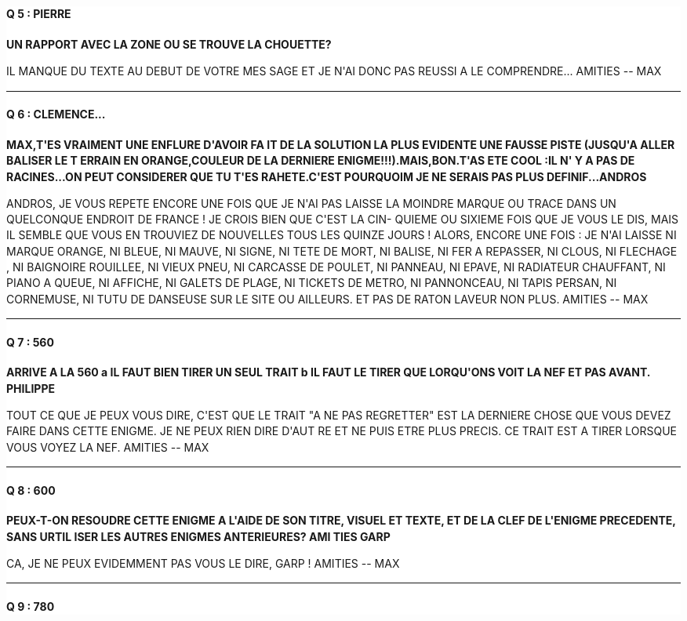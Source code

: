 #### Q 5 : PIERRE

**UN RAPPORT AVEC LA ZONE OU SE TROUVE LA  CHOUETTE?**

IL MANQUE DU TEXTE AU DEBUT DE VOTRE MES SAGE ET JE N'AI DONC PAS REUSSI A LE COMPRENDRE... AMITIES -- MAX

---

#### Q 6 : CLEMENCE...

**MAX,T'ES VRAIMENT UNE ENFLURE D'AVOIR FA IT DE LA
SOLUTION LA PLUS EVIDENTE UNE   FAUSSE PISTE (JUSQU'A ALLER BALISER LE T
 ERRAIN EN ORANGE,COULEUR DE LA DERNIERE  ENIGME!!!).MAIS,BON.T'AS ETE
COOL :IL N' Y A PAS DE RACINES...ON PEUT CONSIDERER  QUE TU T'ES
RAHETE.C'EST POURQUOIM JE NE SERAIS PAS PLUS DEFINIF...ANDROS**

ANDROS, JE VOUS REPETE ENCORE UNE FOIS QUE JE N'AI PAS
 LAISSE LA MOINDRE MARQUE OU TRACE DANS UN QUELCONQUE ENDROIT DE FRANCE !
 JE CROIS BIEN QUE C'EST LA CIN- QUIEME OU SIXIEME FOIS QUE JE VOUS LE
DIS, MAIS IL SEMBLE QUE VOUS EN TROUVIEZ DE NOUVELLES TOUS LES QUINZE
JOURS !  ALORS, ENCORE UNE FOIS : JE N'AI LAISSE
NI MARQUE ORANGE, NI BLEUE, NI MAUVE, NI SIGNE, NI TETE DE MORT, NI
BALISE, NI FER A REPASSER, NI CLOUS, NI FLECHAGE , NI BAIGNOIRE
ROUILLEE, NI VIEUX PNEU, NI CARCASSE DE POULET, NI PANNEAU, NI EPAVE, NI
 RADIATEUR CHAUFFANT, NI PIANO A QUEUE, NI AFFICHE, NI GALETS DE PLAGE,
NI TICKETS DE METRO, NI PANNONCEAU, NI
TAPIS PERSAN, NI CORNEMUSE, NI TUTU DE DANSEUSE SUR LE SITE OU AILLEURS.
 ET PAS DE RATON LAVEUR NON PLUS. AMITIES -- MAX

---

#### Q 7 : 560

**ARRIVE A LA 560  a IL FAUT BIEN TIRER UN SEUL TRAIT b IL FAUT LE TIRER QUE LORQU'ONS VOIT LA NEF ET PAS AVANT. PHILIPPE**

TOUT CE QUE JE PEUX VOUS DIRE, C'EST QUE LE TRAIT "A
NE PAS REGRETTER" EST LA DERNIERE CHOSE QUE VOUS DEVEZ FAIRE DANS CETTE
ENIGME. JE NE PEUX RIEN DIRE D'AUT RE ET NE PUIS ETRE PLUS PRECIS. CE
TRAIT EST A TIRER LORSQUE VOUS VOYEZ LA NEF. AMITIES -- MAX

---

#### Q 8 : 600

**PEUX-T-ON RESOUDRE CETTE ENIGME A L'AIDE  DE SON
TITRE, VISUEL ET TEXTE, ET DE LA  CLEF DE L'ENIGME PRECEDENTE, SANS
URTIL ISER LES AUTRES ENIGMES ANTERIEURES? AMI TIES GARP**

CA, JE NE PEUX EVIDEMMENT PAS VOUS LE  DIRE, GARP ! AMITIES -- MAX

---

#### Q 9 : 780
